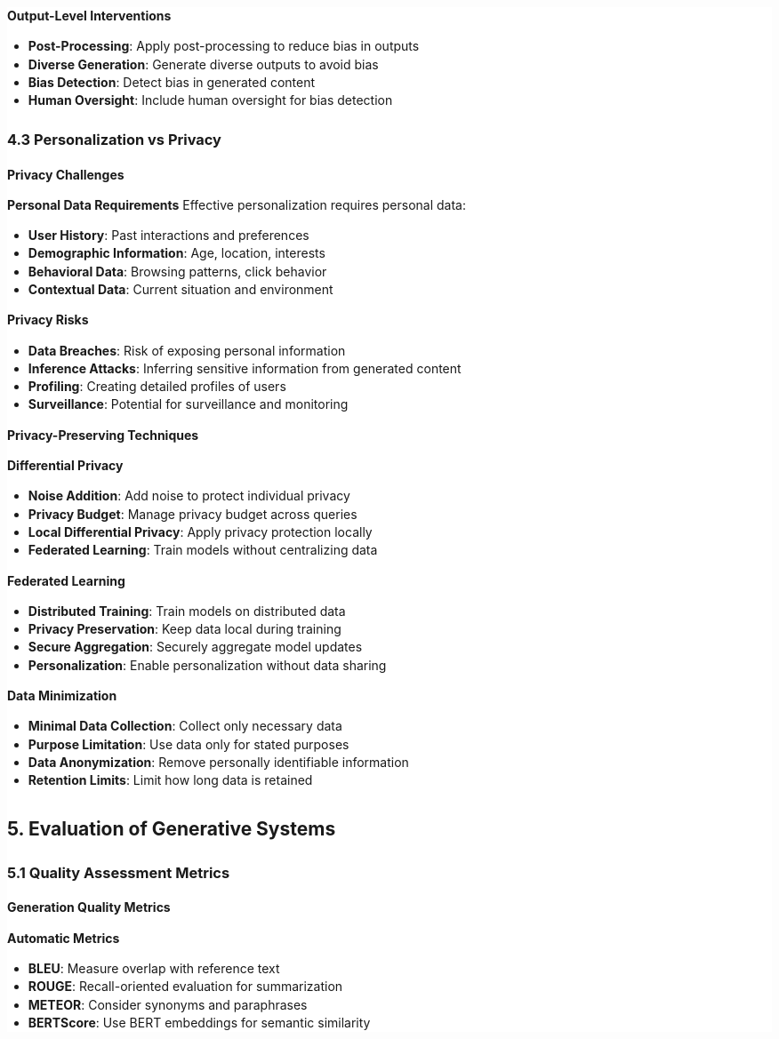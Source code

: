 **Output-Level Interventions**
- **Post-Processing**: Apply post-processing to reduce bias in outputs
- **Diverse Generation**: Generate diverse outputs to avoid bias
- **Bias Detection**: Detect bias in generated content
- **Human Oversight**: Include human oversight for bias detection

### 4.3 Personalization vs Privacy

**Privacy Challenges**

**Personal Data Requirements**
Effective personalization requires personal data:
- **User History**: Past interactions and preferences
- **Demographic Information**: Age, location, interests
- **Behavioral Data**: Browsing patterns, click behavior
- **Contextual Data**: Current situation and environment

**Privacy Risks**
- **Data Breaches**: Risk of exposing personal information
- **Inference Attacks**: Inferring sensitive information from generated content
- **Profiling**: Creating detailed profiles of users
- **Surveillance**: Potential for surveillance and monitoring

**Privacy-Preserving Techniques**

**Differential Privacy**
- **Noise Addition**: Add noise to protect individual privacy
- **Privacy Budget**: Manage privacy budget across queries
- **Local Differential Privacy**: Apply privacy protection locally
- **Federated Learning**: Train models without centralizing data

**Federated Learning**
- **Distributed Training**: Train models on distributed data
- **Privacy Preservation**: Keep data local during training
- **Secure Aggregation**: Securely aggregate model updates
- **Personalization**: Enable personalization without data sharing

**Data Minimization**
- **Minimal Data Collection**: Collect only necessary data
- **Purpose Limitation**: Use data only for stated purposes
- **Data Anonymization**: Remove personally identifiable information
- **Retention Limits**: Limit how long data is retained

## 5. Evaluation of Generative Systems

### 5.1 Quality Assessment Metrics

**Generation Quality Metrics**

**Automatic Metrics**
- **BLEU**: Measure overlap with reference text
- **ROUGE**: Recall-oriented evaluation for summarization
- **METEOR**: Consider synonyms and paraphrases
- **BERTScore**: Use BERT embeddings for semantic similarity
